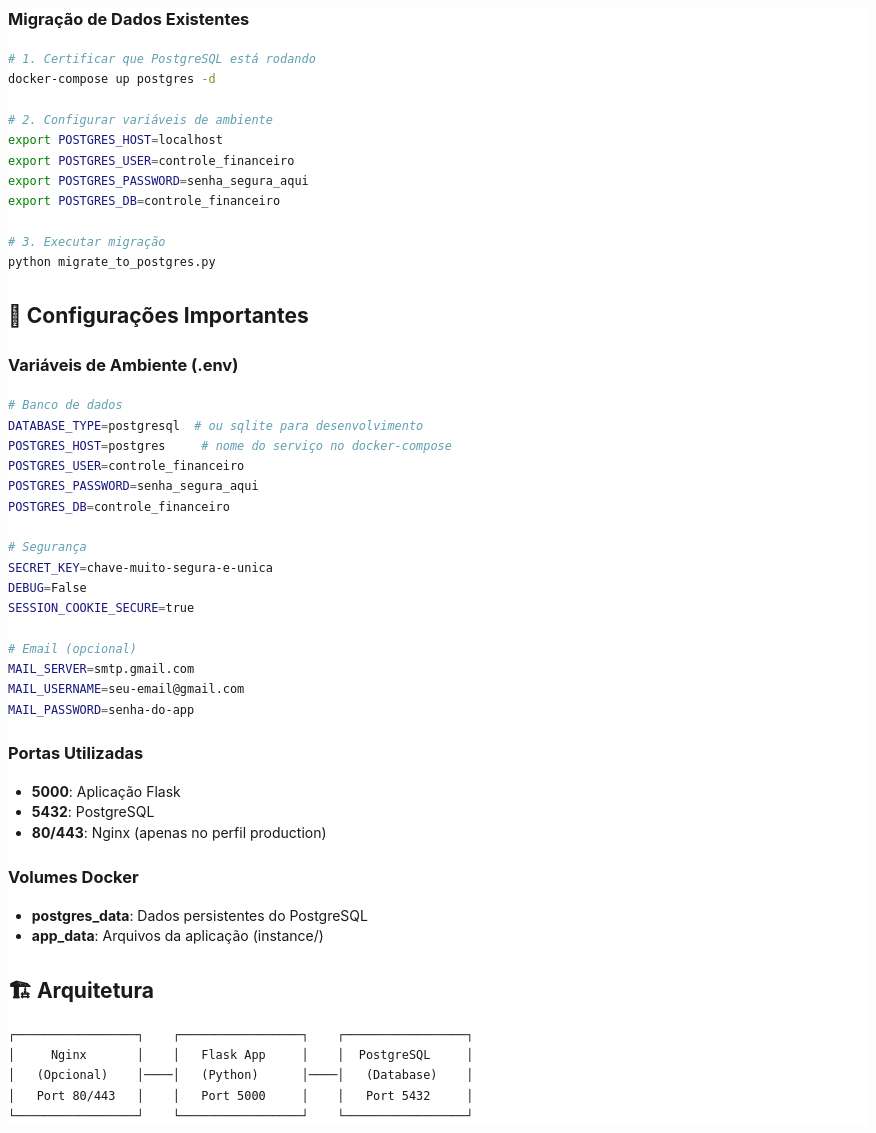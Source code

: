 ### Migração de Dados Existentes
```bash
# 1. Certificar que PostgreSQL está rodando
docker-compose up postgres -d

# 2. Configurar variáveis de ambiente
export POSTGRES_HOST=localhost
export POSTGRES_USER=controle_financeiro
export POSTGRES_PASSWORD=senha_segura_aqui
export POSTGRES_DB=controle_financeiro

# 3. Executar migração
python migrate_to_postgres.py
```

## 🔧 Configurações Importantes

### Variáveis de Ambiente (.env)
```bash
# Banco de dados
DATABASE_TYPE=postgresql  # ou sqlite para desenvolvimento
POSTGRES_HOST=postgres     # nome do serviço no docker-compose
POSTGRES_USER=controle_financeiro
POSTGRES_PASSWORD=senha_segura_aqui
POSTGRES_DB=controle_financeiro

# Segurança
SECRET_KEY=chave-muito-segura-e-unica
DEBUG=False
SESSION_COOKIE_SECURE=true

# Email (opcional)
MAIL_SERVER=smtp.gmail.com
MAIL_USERNAME=seu-email@gmail.com
MAIL_PASSWORD=senha-do-app
```

### Portas Utilizadas
- **5000**: Aplicação Flask
- **5432**: PostgreSQL
- **80/443**: Nginx (apenas no perfil production)

### Volumes Docker
- **postgres_data**: Dados persistentes do PostgreSQL
- **app_data**: Arquivos da aplicação (instance/)

## 🏗️ Arquitetura

```
┌─────────────────┐    ┌─────────────────┐    ┌─────────────────┐
│     Nginx       │    │   Flask App     │    │  PostgreSQL     │
│   (Opcional)    │────│   (Python)      │────│   (Database)    │
│   Port 80/443   │    │   Port 5000     │    │   Port 5432     │
└─────────────────┘    └─────────────────┘    └─────────────────┘
```
